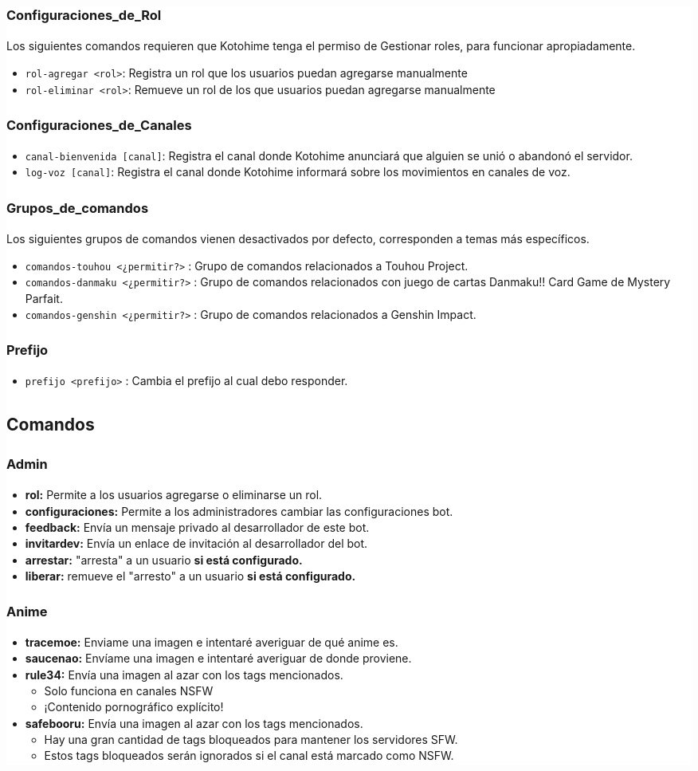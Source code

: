 ### Configuraciones_de_Rol

Los siguientes comandos requieren que Kotohime tenga el permiso de Gestionar roles, para funcionar apropiadamente.

* `rol-agregar <rol>`: Registra un rol que los usuarios puedan agregarse manualmente
* `rol-eliminar <rol>`: Remueve un rol de los que usuarios puedan agregarse manualmente

### Configuraciones_de_Canales

* `canal-bienvenida [canal]`: Registra el canal donde Kotohime anunciará que alguien se unió o abandonó el servidor.
* `log-voz [canal]`: Registra el canal donde Kotohime informará sobre los movimientos en canales de voz.

### Grupos_de_comandos

Los siguientes grupos de comandos vienen desactivados por defecto, 
corresponden a temas más específicos.

* `comandos-touhou <¿permitir?>` : Grupo de comandos relacionados a Touhou Project.
* `comandos-danmaku <¿permitir?>` : Grupo de comandos relacionados con juego de cartas Danmaku!! Card Game de Mystery
  Parfait.
* `comandos-genshin <¿permitir?>` : Grupo de comandos relacionados a Genshin Impact.

### Prefijo

* `prefijo <prefijo>` : Cambia el prefijo al cual debo responder.

## Comandos

### Admin

* **rol:** Permite a los usuarios agregarse o eliminarse un rol.
* **configuraciones:** Permite a los administradores cambiar las configuraciones bot.
* **feedback:** Envía un mensaje privado al desarrollador de este bot.
* **invitardev:** Envía un enlace de invitación al desarrollador del bot.
* **arrestar:** "arresta" a un usuario **si está configurado.**
* **liberar:** remueve el "arresto" a un usuario **si está configurado.**

### Anime

* **tracemoe:** Enviame una imagen e intentaré averiguar de qué anime es.
* **saucenao:** Envíame una imagen e intentaré averiguar de donde proviene.
* **rule34:** Envía una imagen al azar con los tags mencionados.
    * Solo funciona en canales NSFW
    * ¡Contenido pornográfico explícito!
* **safebooru:** Envía una imagen al azar con los tags mencionados.
    * Hay una gran cantidad de tags bloqueados para mantener los servidores SFW.
    * Estos tags bloqueados serán ignorados si el canal está marcado como NSFW.
  